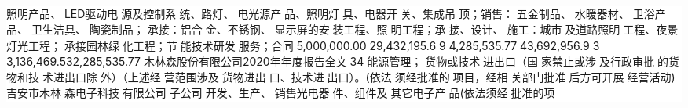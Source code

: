 照明产品、
LED驱动电
源及控制系
统、路灯、
电光源产
品、照明灯
具、电器开
关、集成吊
顶；销售：
五金制品、
水暖器材、
卫浴产品、
卫生洁具、
陶瓷制品；
承接：铝合
金、不锈钢、
显示屏的安
装工程、照
明工程；承
接、设计、
施工：城市
及道路照明
工程、夜景
灯光工程；
承接园林绿
化工程；节
能技术研发
服务；合同
5,000,000.00
29,432,195.6
9
4,285,535.77
43,692,956.9
3
3,136,469.532,285,535.77
木林森股份有限公司2020年年度报告全文
34
能源管理；
货物或技术
进出口（国
家禁止或涉
及行政审批
的货物和技
术进出口除
外）（上述经
营范围涉及
货物进出
口、技术进
出口）。(依法
须经批准的
项目，经相
关部门批准
后方可开展
经营活动)
吉安市木林
森电子科技
有限公司
子公司
开发、生产、
销售光电器
件、组件及
其它电子产
品(依法须经
批准的项